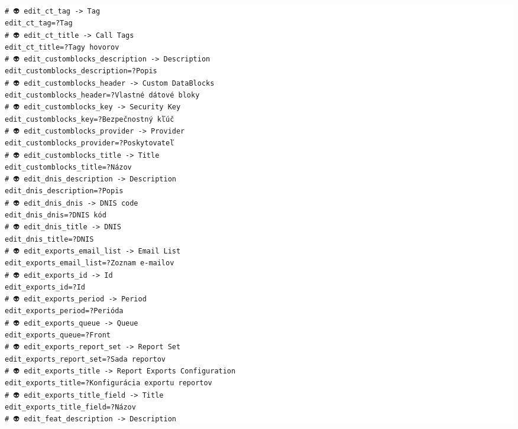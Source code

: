     # 👽 edit_ct_tag -> Tag
    edit_ct_tag=?Tag
    # 👽 edit_ct_title -> Call Tags
    edit_ct_title=?Tagy hovorov
    # 👽 edit_customblocks_description -> Description
    edit_customblocks_description=?Popis
    # 👽 edit_customblocks_header -> Custom DataBlocks
    edit_customblocks_header=?Vlastné dátové bloky
    # 👽 edit_customblocks_key -> Security Key
    edit_customblocks_key=?Bezpečnostný kľúč
    # 👽 edit_customblocks_provider -> Provider
    edit_customblocks_provider=?Poskytovateľ
    # 👽 edit_customblocks_title -> Title
    edit_customblocks_title=?Názov
    # 👽 edit_dnis_description -> Description
    edit_dnis_description=?Popis
    # 👽 edit_dnis_dnis -> DNIS code
    edit_dnis_dnis=?DNIS kód
    # 👽 edit_dnis_title -> DNIS
    edit_dnis_title=?DNIS
    # 👽 edit_exports_email_list -> Email List
    edit_exports_email_list=?Zoznam e-mailov
    # 👽 edit_exports_id -> Id
    edit_exports_id=?Id
    # 👽 edit_exports_period -> Period
    edit_exports_period=?Perióda
    # 👽 edit_exports_queue -> Queue
    edit_exports_queue=?Front
    # 👽 edit_exports_report_set -> Report Set
    edit_exports_report_set=?Sada reportov
    # 👽 edit_exports_title -> Report Exports Configuration
    edit_exports_title=?Konfigurácia exportu reportov
    # 👽 edit_exports_title_field -> Title
    edit_exports_title_field=?Názov
    # 👽 edit_feat_description -> Description